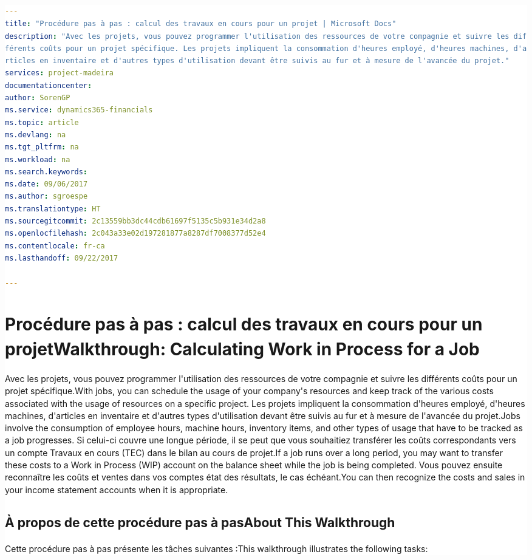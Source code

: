 ```yaml
---
title: "Procédure pas à pas : calcul des travaux en cours pour un projet | Microsoft Docs"
description: "Avec les projets, vous pouvez programmer l'utilisation des ressources de votre compagnie et suivre les différents coûts pour un projet spécifique. Les projets impliquent la consommation d'heures employé, d'heures machines, d'articles en inventaire et d'autres types d'utilisation devant être suivis au fur et à mesure de l'avancée du projet."
services: project-madeira
documentationcenter: 
author: SorenGP
ms.service: dynamics365-financials
ms.topic: article
ms.devlang: na
ms.tgt_pltfrm: na
ms.workload: na
ms.search.keywords: 
ms.date: 09/06/2017
ms.author: sgroespe
ms.translationtype: HT
ms.sourcegitcommit: 2c13559bb3dc44cdb61697f5135c5b931e34d2a8
ms.openlocfilehash: 2c043a33e02d197281877a8287df7008377d52e4
ms.contentlocale: fr-ca
ms.lasthandoff: 09/22/2017

---
```

# <a name="walkthrough-calculating-work-in-process-for-a-job"></a><span data-ttu-id="c09ab-104">Procédure pas à pas : calcul des travaux en cours pour un projet</span><span class="sxs-lookup"><span data-stu-id="c09ab-104">Walkthrough: Calculating Work in Process for a Job</span></span>
<span data-ttu-id="c09ab-105">Avec les projets, vous pouvez programmer l'utilisation des ressources de votre compagnie et suivre les différents coûts pour un projet spécifique.</span><span class="sxs-lookup"><span data-stu-id="c09ab-105">With jobs, you can schedule the usage of your company's resources and keep track of the various costs associated with the usage of resources on a specific project.</span></span> <span data-ttu-id="c09ab-106">Les projets impliquent la consommation d'heures employé, d'heures machines, d'articles en inventaire et d'autres types d'utilisation devant être suivis au fur et à mesure de l'avancée du projet.</span><span class="sxs-lookup"><span data-stu-id="c09ab-106">Jobs involve the consumption of employee hours, machine hours, inventory items, and other types of usage that have to be tracked as a job progresses.</span></span> <span data-ttu-id="c09ab-107">Si celui-ci couvre une longue période, il se peut que vous souhaitiez transférer les coûts correspondants vers un compte Travaux en cours (TEC) dans le bilan au cours de projet.</span><span class="sxs-lookup"><span data-stu-id="c09ab-107">If a job runs over a long period, you may want to transfer these costs to a Work in Process (WIP) account on the balance sheet while the job is being completed.</span></span> <span data-ttu-id="c09ab-108">Vous pouvez ensuite reconnaître les coûts et ventes dans vos comptes état des résultats, le cas échéant.</span><span class="sxs-lookup"><span data-stu-id="c09ab-108">You can then recognize the costs and sales in your income statement accounts when it is appropriate.</span></span>  

## <a name="about-this-walkthrough"></a><span data-ttu-id="c09ab-109">À propos de cette procédure pas à pas</span><span class="sxs-lookup"><span data-stu-id="c09ab-109">About This Walkthrough</span></span>  
 <span data-ttu-id="c09ab-110">Cette procédure pas à pas présente les tâches suivantes :</span><span class="sxs-lookup"><span data-stu-id="c09ab-110">This walkthrough illustrates the following tasks:</span></span>  
